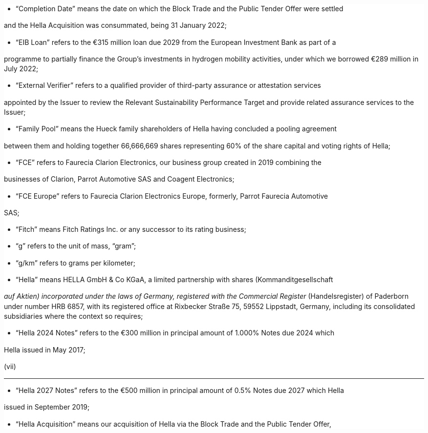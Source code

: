 - “Completion Date” means the date on which the Block Trade and the Public Tender Offer were settled

and the Hella Acquisition was consummated, being 31 January 2022;

- “EIB Loan” refers to the €315 million loan due 2029 from the European Investment Bank as part of a

programme to partially finance the Group’s investments in hydrogen mobility activities, under which
we borrowed €289 million in July 2022;

- “External Verifier” refers to a qualified provider of third-party assurance or attestation services

appointed by the Issuer to review the Relevant Sustainability Performance Target and provide related
assurance services to the Issuer;

- “Family Pool” means the Hueck family shareholders of Hella having concluded a pooling agreement

between them and holding together 66,666,669 shares representing 60% of the share capital and voting
rights of Hella;

- “FCE” refers to Faurecia Clarion Electronics, our business group created in 2019 combining the

businesses of Clarion, Parrot Automotive SAS and Coagent Electronics;

- “FCE Europe” refers to Faurecia Clarion Electronics Europe, formerly, Parrot Faurecia Automotive

SAS;

- “Fitch” means Fitch Ratings Inc. or any successor to its rating business;

- “g” refers to the unit of mass, “gram”;

- “g/km” refers to grams per kilometer;

- “Hella” means HELLA GmbH & Co KGaA, a limited partnership with shares (Kommanditgesellschaft

_auf Aktien) incorporated under the laws of Germany, registered with the Commercial Register_
(Handelsregister) of Paderborn under number HRB 6857, with its registered office at Rixbecker Straße
75, 59552 Lippstadt, Germany, including its consolidated subsidiaries where the context so requires;

- “Hella 2024 Notes” refers to the €300 million in principal amount of 1.000% Notes due 2024 which

Hella issued in May 2017;

(vii)


-----

- “Hella 2027 Notes” refers to the €500 million in principal amount of 0.5% Notes due 2027 which Hella

issued in September 2019;

- “Hella Acquisition” means our acquisition of Hella via the Block Trade and the Public Tender Offer,
